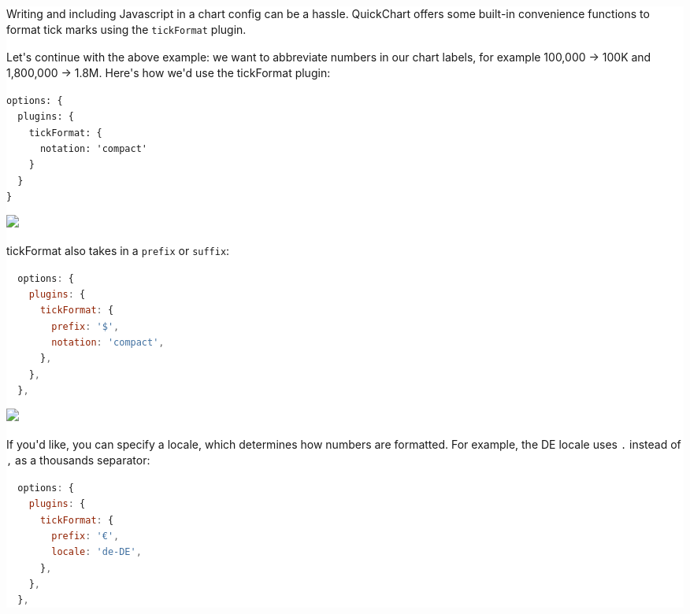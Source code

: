 Writing and including Javascript in a chart config can be a hassle. QuickChart offers some built-in convenience functions to format tick marks using the `tickFormat` plugin.

Let's continue with the above example: we want to abbreviate numbers in our chart labels, for example 100,000 -> 100K and 1,800,000 -> 1.8M. Here's how we'd use the tickFormat plugin:

```
options: {
  plugins: {
    tickFormat: {
      notation: 'compact'
    }
  }
}
```

<Image maxWidth={500} src="https://quickchart.io/chart?c=%7B%0A%20%20type%3A%20%27bar%27%2C%0A%20%20data%3A%20%7B%0A%20%20%20%20labels%3A%20%5B%27Q1%27%2C%20%27Q2%27%2C%20%27Q3%27%2C%20%27Q4%27%5D%2C%0A%20%20%20%20datasets%3A%20%5B%0A%20%20%20%20%20%20%7B%0A%20%20%20%20%20%20%20%20label%3A%20%27Revenue%27%2C%0A%20%20%20%20%20%20%20%20data%3A%20%5B50000%2C%2060000%2C%2070000%2C%201800000%5D%2C%0A%20%20%20%20%20%20%20%20backgroundColor%3A%20%27%233300cc%27%2C%0A%20%20%20%20%20%20%7D%2C%0A%20%20%20%20%5D%2C%0A%20%20%7D%2C%0A%20%20options%3A%20%7B%0A%20%20%20%20plugins%3A%20%7B%0A%20%20%20%20%20%20tickFormat%3A%20%7B%0A%20%20%20%20%20%20%20%20notation%3A%20%27compact%27%2C%0A%20%20%20%20%20%20%7D%0A%20%20%20%20%7D%0A%20%20%7D%2C%0A%7D" />

tickFormat also takes in a `prefix` or `suffix`:

```javascript
  options: {
    plugins: {
      tickFormat: {
        prefix: '$',
        notation: 'compact',
      },
    },
  },
```

<Image maxWidth={500} src="https://quickchart.io/chart?c=%7B%0A%20%20type%3A%20%27bar%27%2C%0A%20%20data%3A%20%7B%0A%20%20%20%20labels%3A%20%5B%27Q1%27%2C%20%27Q2%27%2C%20%27Q3%27%2C%20%27Q4%27%5D%2C%0A%20%20%20%20datasets%3A%20%5B%0A%20%20%20%20%20%20%7B%0A%20%20%20%20%20%20%20%20label%3A%20%27Revenue%27%2C%0A%20%20%20%20%20%20%20%20data%3A%20%5B50000%2C%2060000%2C%2070000%2C%201800000%5D%2C%0A%20%20%20%20%20%20%20%20backgroundColor%3A%20%27%233300cc%27%2C%0A%20%20%20%20%20%20%7D%2C%0A%20%20%20%20%5D%2C%0A%20%20%7D%2C%0A%20%20options%3A%20%7B%0A%20%20%20%20plugins%3A%20%7B%0A%20%20%20%20%20%20tickFormat%3A%20%7B%0A%20%20%20%20%20%20%20%20prefix%3A%20%27%24%27%2C%0A%20%20%20%20%20%20%20%20notation%3A%20%27compact%27%2C%0A%20%20%20%20%20%20%7D%2C%0A%20%20%20%20%7D%2C%0A%20%20%7D%2C%0A%7D" />

If you'd like, you can specify a locale, which determines how numbers are formatted. For example, the DE locale uses `.` instead of `,` as a thousands separator:

```javascript
  options: {
    plugins: {
      tickFormat: {
        prefix: '€',
        locale: 'de-DE',
      },
    },
  },
```
